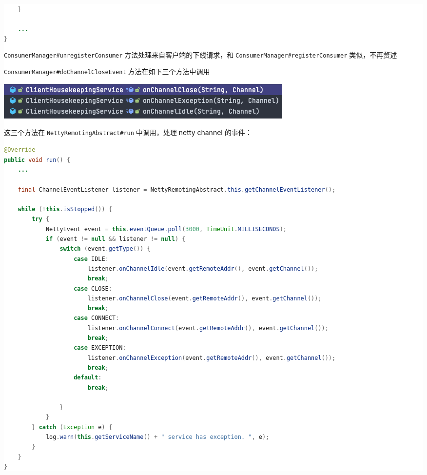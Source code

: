```java
    }

    ...
}
```

`ConsumerManager#unregisterConsumer` 方法处理来自客户端的下线请求，和 `ConsumerManager#registerConsumer` 类似，不再赘述

`ConsumerManager#doChannelCloseEvent` 方法在如下三个方法中调用

![Channel Close](channel_close.png)

这三个方法在 `NettyRemotingAbstract#run` 中调用，处理 netty channel 的事件：

```java
@Override
public void run() {
    ...

    final ChannelEventListener listener = NettyRemotingAbstract.this.getChannelEventListener();

    while (!this.isStopped()) {
        try {
            NettyEvent event = this.eventQueue.poll(3000, TimeUnit.MILLISECONDS);
            if (event != null && listener != null) {
                switch (event.getType()) {
                    case IDLE:
                        listener.onChannelIdle(event.getRemoteAddr(), event.getChannel());
                        break;
                    case CLOSE:
                        listener.onChannelClose(event.getRemoteAddr(), event.getChannel());
                        break;
                    case CONNECT:
                        listener.onChannelConnect(event.getRemoteAddr(), event.getChannel());
                        break;
                    case EXCEPTION:
                        listener.onChannelException(event.getRemoteAddr(), event.getChannel());
                        break;
                    default:
                        break;

                }
            }
        } catch (Exception e) {
            log.warn(this.getServiceName() + " service has exception. ", e);
        }
    }
}
```
